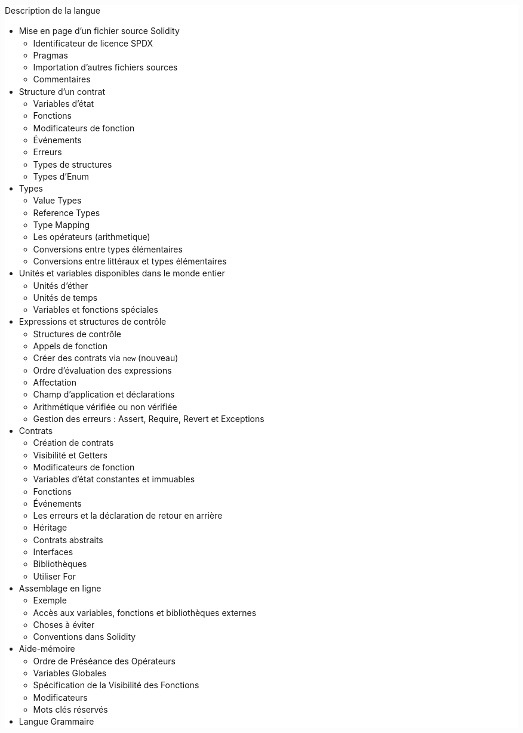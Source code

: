 Description de la langue
  * Mise en page d’un fichier source Solidity
    * Identificateur de licence SPDX
    * Pragmas
    * Importation d’autres fichiers sources
    * Commentaires
  * Structure d’un contrat
    * Variables d’état
    * Fonctions
    * Modificateurs de fonction
    * Événements
    * Erreurs
    * Types de structures
    * Types d’Enum
  * Types
    * Value Types
    * Reference Types
    * Type Mapping
    * Les opérateurs (arithmetique)
    * Conversions entre types élémentaires
    * Conversions entre littéraux et types élémentaires
  * Unités et variables disponibles dans le monde entier
    * Unités d’éther
    * Unités de temps
    * Variables et fonctions spéciales
  * Expressions et structures de contrôle
    * Structures de contrôle
    * Appels de fonction
    * Créer des contrats via `new` (nouveau)
    * Ordre d’évaluation des expressions
    * Affectation
    * Champ d’application et déclarations
    * Arithmétique vérifiée ou non vérifiée
    * Gestion des erreurs : Assert, Require, Revert et Exceptions
  * Contrats
    * Création de contrats
    * Visibilité et Getters
    * Modificateurs de fonction
    * Variables d’état constantes et immuables
    * Fonctions
    * Événements
    * Les erreurs et la déclaration de retour en arrière
    * Héritage
    * Contrats abstraits
    * Interfaces
    * Bibliothèques
    * Utiliser For
  * Assemblage en ligne
    * Exemple
    * Accès aux variables, fonctions et bibliothèques externes
    * Choses à éviter
    * Conventions dans Solidity
  * Aide-mémoire
    * Ordre de Préséance des Opérateurs
    * Variables Globales
    * Spécification de la Visibilité des Fonctions
    * Modificateurs
    * Mots clés réservés
  * Langue Grammaire
